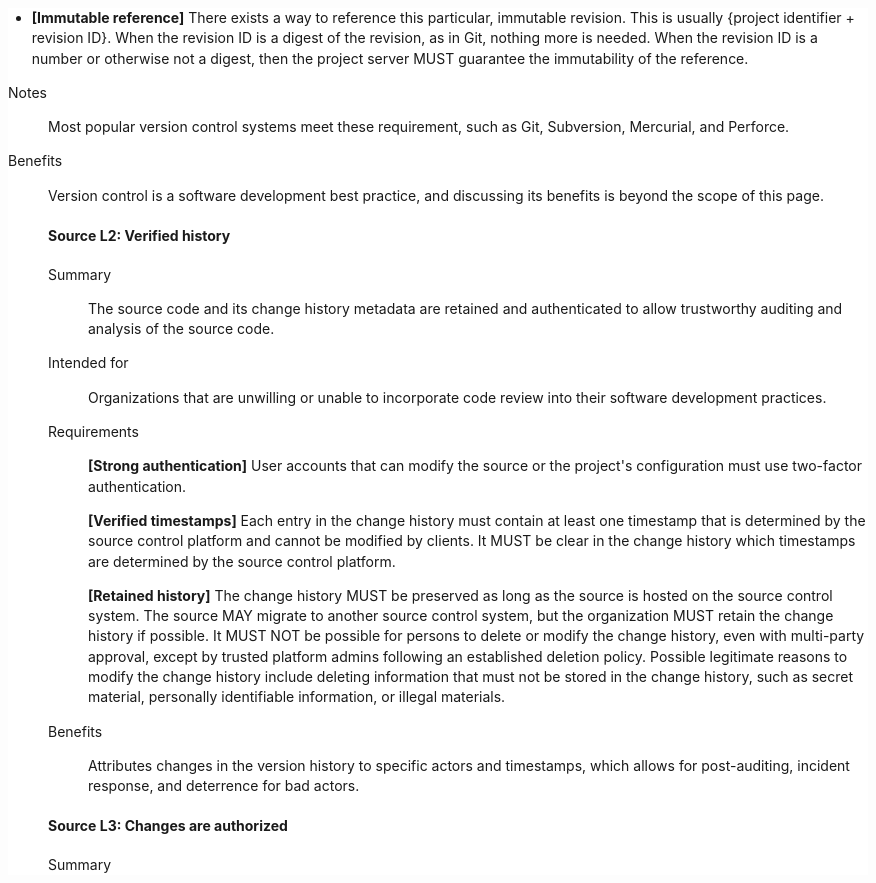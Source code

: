 -   **[Immutable reference]** There exists a way to reference this particular, immutable revision. This is usually {project identifier + revision ID}. When the revision ID is a digest of the revision, as in Git, nothing more is needed. When the revision ID is a number or otherwise not a digest, then the project server MUST guarantee the immutability of the reference.

<dt> Notes <dd>

Most popular version control systems meet these requirement, such as Git, Subversion, Mercurial, and Perforce.

<dt> Benefits <dd>

Version control is a software development best practice, and discussing its benefits is beyond the scope of this page.

</dl>

#### Source L2: Verified history

<dl class="as-table">
<dt> Summary <dd>

The source code and its change history metadata are retained and authenticated to allow trustworthy auditing and analysis of the source code.

<dt> Intended for <dd>

Organizations that are unwilling or unable to incorporate code review into their software development practices.

<dt> Requirements <dd>

**[Strong authentication]** User accounts that can modify the source or the project's configuration must use two-factor authentication.

**[Verified timestamps]** Each entry in the change history must contain at least one timestamp that is determined by the source control platform and cannot be modified by clients. It MUST be clear in the change history which timestamps are determined by the source control platform.

**[Retained history]** The change history MUST be preserved as long as the source is hosted on the source control system. The source MAY migrate to another source control system, but the organization MUST retain the change history if possible. It MUST NOT be possible for persons to delete or modify the change history, even with multi-party approval, except by trusted platform admins following an established deletion policy. Possible legitimate reasons to modify the change history include deleting information that must not be stored in the change history, such as secret material, personally identifiable information, or illegal materials.

<dt> Benefits <dd>

Attributes changes in the version history to specific actors and timestamps, which allows for post-auditing, incident response, and deterrence for bad actors.

</dl>

#### Source L3: Changes are authorized

<dl class="as-table">
<dt> Summary <dd>


[^sign]: Alternate means of verifying the authenticity of the provenance are
[build l0]: #build-l0
[build l1]: #build-l1
[build l2]: #build-l2
[build l3]: #build-l3
[source l0]: #source-l0
[source l1]: #source-l1
[source l2]: #source-l2
[source l3]: #source-l3
[future versions]: future-directions.md
[hosted]: requirements.md#isolation-strength
[previous version]: ../v0.1/levels.md
[provenance]: terminology.md
[verification]: verifying-artifacts.md